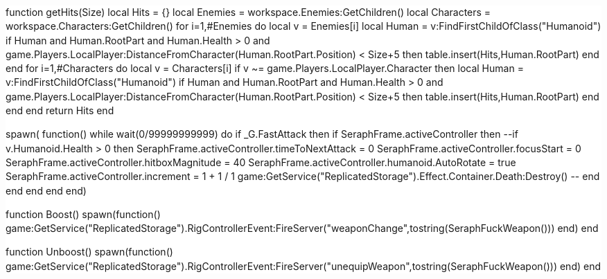 function getHits(Size)
	local Hits = {}
	local Enemies = workspace.Enemies:GetChildren()
	local Characters = workspace.Characters:GetChildren()
	for i=1,#Enemies do local v = Enemies[i]
		local Human = v:FindFirstChildOfClass("Humanoid")
		if Human and Human.RootPart and Human.Health > 0 and game.Players.LocalPlayer:DistanceFromCharacter(Human.RootPart.Position) < Size+5 then
			table.insert(Hits,Human.RootPart)
		end
	end
	for i=1,#Characters do local v = Characters[i]
		if v ~= game.Players.LocalPlayer.Character then
			local Human = v:FindFirstChildOfClass("Humanoid")
			if Human and Human.RootPart and Human.Health > 0 and game.Players.LocalPlayer:DistanceFromCharacter(Human.RootPart.Position) < Size+5 then
				table.insert(Hits,Human.RootPart)
			end
		end
	end
	return Hits
end

spawn(
	function()
		while wait(0/99999999999) do
			if  _G.FastAttack then
				if SeraphFrame.activeController then
					--if v.Humanoid.Health > 0 then
					SeraphFrame.activeController.timeToNextAttack = 0
					SeraphFrame.activeController.focusStart = 0
					SeraphFrame.activeController.hitboxMagnitude = 40
					SeraphFrame.activeController.humanoid.AutoRotate = true
					SeraphFrame.activeController.increment = 1 + 1 / 1
					game:GetService("ReplicatedStorage").Effect.Container.Death:Destroy()
				--   end
               end
			end
		end
	end)

function Boost()
	spawn(function()
		game:GetService("ReplicatedStorage").RigControllerEvent:FireServer("weaponChange",tostring(SeraphFuckWeapon()))
	end)
end

function Unboost()
	spawn(function()
		game:GetService("ReplicatedStorage").RigControllerEvent:FireServer("unequipWeapon",tostring(SeraphFuckWeapon()))
	end)
end
